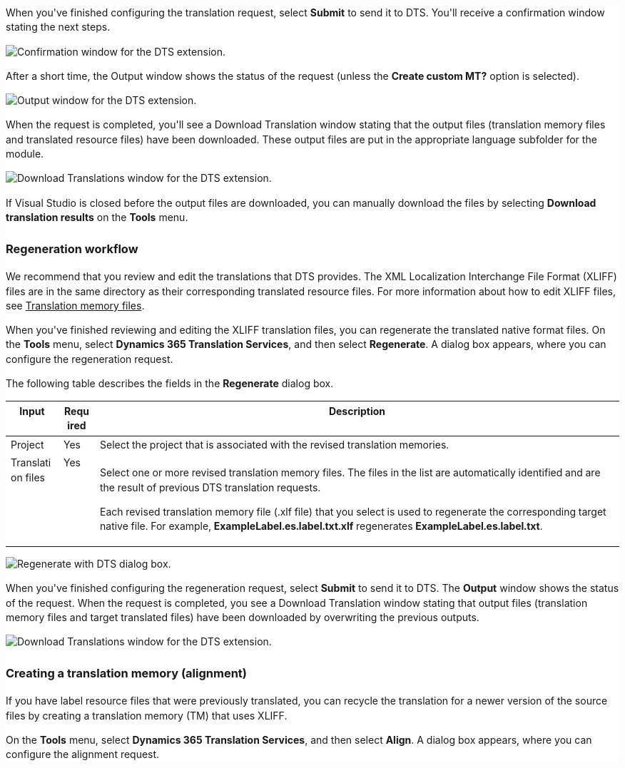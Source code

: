 When you've finished configuring the translation request, select **Submit** to send it to DTS. You'll receive a confirmation window stating the next steps.

![Confirmation window for the DTS extension.](media/dts-vs-confirmation.png)

After a short time, the Output window shows the status of the request (unless the **Create custom MT?** option is selected). 

![Output window for the DTS extension.](media/dts-vs-outputwindow.png)

When the request is completed, you'll see a Download Translation window stating that the output files (translation memory files and translated resource files) have been downloaded. These output files are put in the appropriate language subfolder for the module.

![Download Translations window for the DTS extension.](media/dts-vs-downloadtranslations.png)

If Visual Studio is closed before the output files are downloaded, you can manually download the files by selecting **Download translation results** on the **Tools** menu.

### Regeneration workflow

We recommend that you review and edit the translations that DTS provides. The XML Localization Interchange File Format (XLIFF) files are in the same directory as their corresponding translated resource files. For more information about how to edit XLIFF files, see [Translation memory files](use-translation-service-tm.md).

When you've finished reviewing and editing the XLIFF translation files, you can regenerate the translated native format files. On the **Tools** menu, select **Dynamics 365 Translation Services**, and then select **Regenerate**. A dialog box appears, where you can configure the regeneration request.

The following table describes the fields in the **Regenerate** dialog box.

| Input             | Required | Description |
|-------------------|----------|-------------|
| Project           | Yes | Select the project that is associated with the revised translation memories. |
| Translation files | Yes | <p>Select one or more revised translation memory files. The files in the list are automatically identified and are the result of previous DTS translation requests.</p><p>Each revised translation memory file (.xlf file) that you select is used to regenerate the corresponding target native file. For example, **ExampleLabel.es.label.txt.xlf** regenerates **ExampleLabel.es.label.txt**.</p> |

![Regenerate with DTS dialog box.](media/dts-vs-regenerate.png)

When you've finished configuring the regeneration request, select **Submit** to send it to DTS. The **Output** window shows the status of the request. When the request is completed, you see a Download Translation window stating that output files (translation memory files and target translated files) have been downloaded by overwriting the previous outputs.

![Download Translations window for the DTS extension.](media/dts-vs-downloadtranslations.png)

### Creating a translation memory (alignment)

If you have label resource files that were previously translated, you can recycle the translation for a newer version of the source files by creating a translation memory (TM) that uses XLIFF.

On the **Tools** menu, select **Dynamics 365 Translation Services**, and then select **Align**. A dialog box appears, where you can configure the alignment request.
